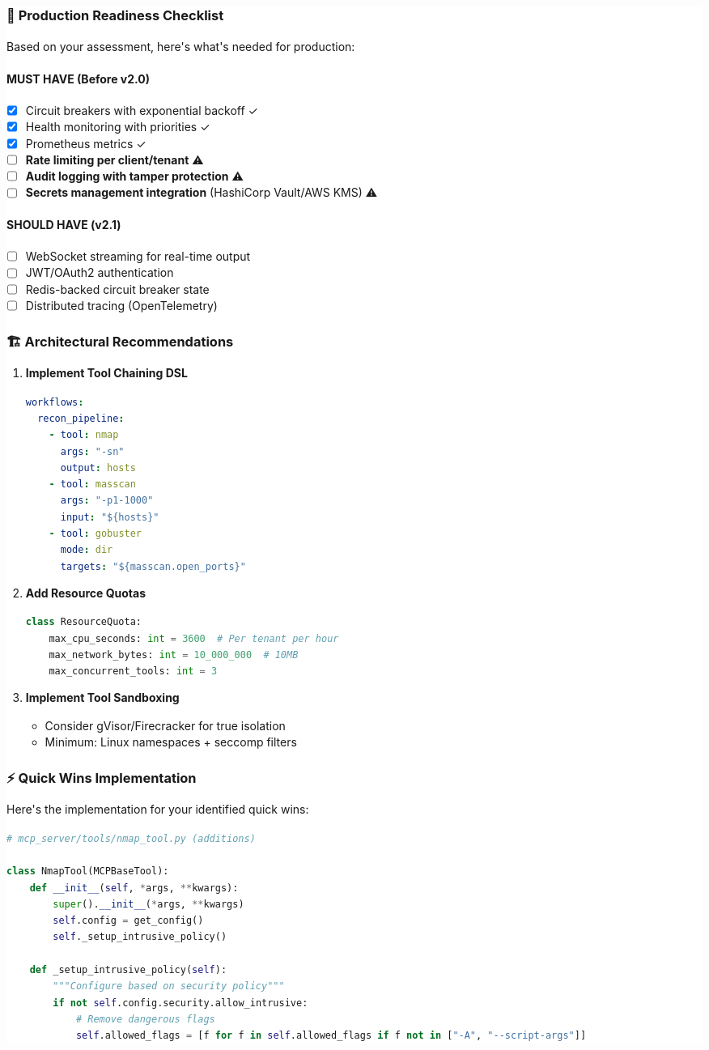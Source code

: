 ### 🚀 **Production Readiness Checklist**

Based on your assessment, here's what's needed for production:

#### **MUST HAVE** (Before v2.0)
- [x] Circuit breakers with exponential backoff ✓
- [x] Health monitoring with priorities ✓
- [x] Prometheus metrics ✓
- [ ] **Rate limiting per client/tenant** ⚠️
- [ ] **Audit logging with tamper protection** ⚠️
- [ ] **Secrets management integration** (HashiCorp Vault/AWS KMS) ⚠️

#### **SHOULD HAVE** (v2.1)
- [ ] WebSocket streaming for real-time output
- [ ] JWT/OAuth2 authentication
- [ ] Redis-backed circuit breaker state
- [ ] Distributed tracing (OpenTelemetry)

### 🏗️ **Architectural Recommendations**

1. **Implement Tool Chaining DSL**
   ```yaml
   workflows:
     recon_pipeline:
       - tool: nmap
         args: "-sn"
         output: hosts
       - tool: masscan
         args: "-p1-1000"
         input: "${hosts}"
       - tool: gobuster
         mode: dir
         targets: "${masscan.open_ports}"
   ```

2. **Add Resource Quotas**
   ```python
   class ResourceQuota:
       max_cpu_seconds: int = 3600  # Per tenant per hour
       max_network_bytes: int = 10_000_000  # 10MB
       max_concurrent_tools: int = 3
   ```

3. **Implement Tool Sandboxing**
   - Consider gVisor/Firecracker for true isolation
   - Minimum: Linux namespaces + seccomp filters

### ⚡ **Quick Wins Implementation**

Here's the implementation for your identified quick wins:

```python
# mcp_server/tools/nmap_tool.py (additions)

class NmapTool(MCPBaseTool):
    def __init__(self, *args, **kwargs):
        super().__init__(*args, **kwargs)
        self.config = get_config()
        self._setup_intrusive_policy()
    
    def _setup_intrusive_policy(self):
        """Configure based on security policy"""
        if not self.config.security.allow_intrusive:
            # Remove dangerous flags
            self.allowed_flags = [f for f in self.allowed_flags if f not in ["-A", "--script-args"]]
```